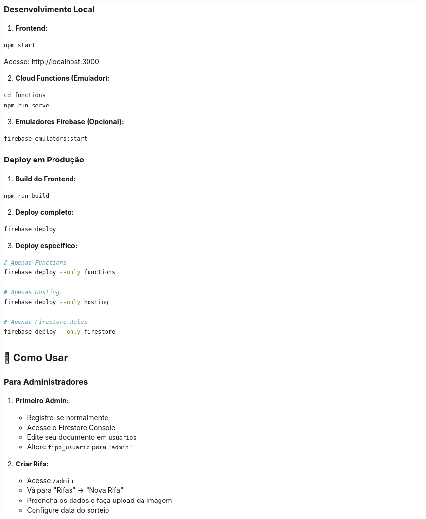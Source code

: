 ### Desenvolvimento Local

1. **Frontend:**
```bash
npm start
```
Acesse: http://localhost:3000

2. **Cloud Functions (Emulador):**
```bash
cd functions
npm run serve
```

3. **Emuladores Firebase (Opcional):**
```bash
firebase emulators:start
```

### Deploy em Produção

1. **Build do Frontend:**
```bash
npm run build
```

2. **Deploy completo:**
```bash
firebase deploy
```

3. **Deploy específico:**
```bash
# Apenas Functions
firebase deploy --only functions

# Apenas Hosting
firebase deploy --only hosting

# Apenas Firestore Rules
firebase deploy --only firestore
```

## 🎯 Como Usar

### Para Administradores

1. **Primeiro Admin:**
   - Registre-se normalmente
   - Acesse o Firestore Console
   - Edite seu documento em `usuarios`
   - Altere `tipo_usuario` para `"admin"`

2. **Criar Rifa:**
   - Acesse `/admin`
   - Vá para "Rifas" → "Nova Rifa"
   - Preencha os dados e faça upload da imagem
   - Configure data do sorteio
